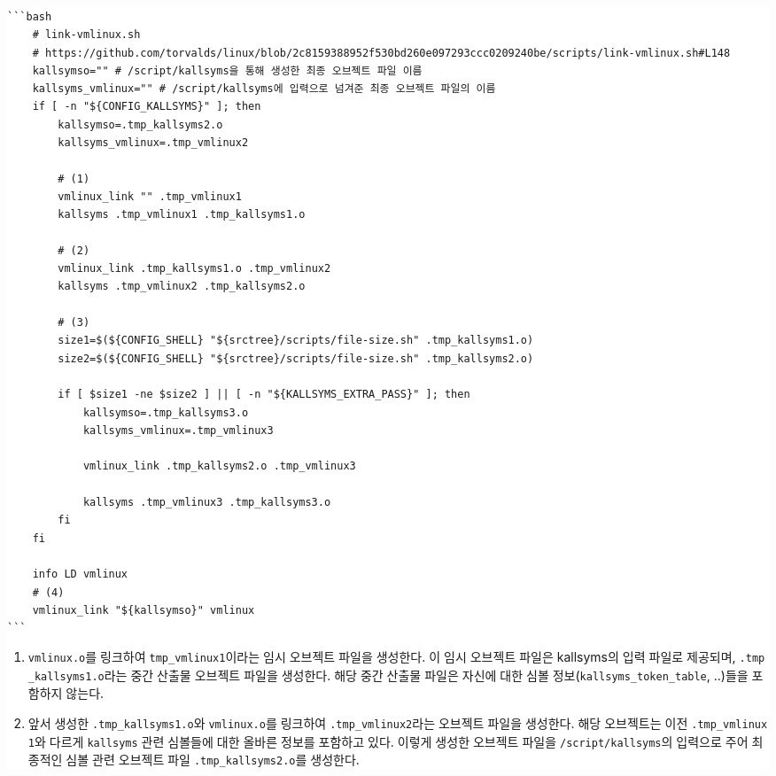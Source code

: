 
    ```bash
        # link-vmlinux.sh
        # https://github.com/torvalds/linux/blob/2c8159388952f530bd260e097293ccc0209240be/scripts/link-vmlinux.sh#L148
        kallsymso="" # /script/kallsyms을 통해 생성한 최종 오브젝트 파일 이름
        kallsyms_vmlinux="" # /script/kallsyms에 입력으로 넘겨준 최종 오브젝트 파일의 이름  
        if [ -n "${CONFIG_KALLSYMS}" ]; then
            kallsymso=.tmp_kallsyms2.o
            kallsyms_vmlinux=.tmp_vmlinux2

            # (1)
            vmlinux_link "" .tmp_vmlinux1
            kallsyms .tmp_vmlinux1 .tmp_kallsyms1.o

            # (2)
            vmlinux_link .tmp_kallsyms1.o .tmp_vmlinux2
            kallsyms .tmp_vmlinux2 .tmp_kallsyms2.o

            # (3)
            size1=$(${CONFIG_SHELL} "${srctree}/scripts/file-size.sh" .tmp_kallsyms1.o)
            size2=$(${CONFIG_SHELL} "${srctree}/scripts/file-size.sh" .tmp_kallsyms2.o)

            if [ $size1 -ne $size2 ] || [ -n "${KALLSYMS_EXTRA_PASS}" ]; then
                kallsymso=.tmp_kallsyms3.o
                kallsyms_vmlinux=.tmp_vmlinux3

                vmlinux_link .tmp_kallsyms2.o .tmp_vmlinux3

                kallsyms .tmp_vmlinux3 .tmp_kallsyms3.o
            fi
        fi

        info LD vmlinux
        # (4)
        vmlinux_link "${kallsymso}" vmlinux
    ```

  1. `vmlinux.o`를 링크하여 `tmp_vmlinux1`이라는 임시 오브젝트 파일을 생성한다. 이 임시 오브젝트 파일은 kallsyms의 입력 파일로 제공되며, `.tmp_kallsyms1.o`라는 중간 산출물 오브젝트 파일을 생성한다. 해당 중간 산출물 파일은 자신에 대한 심볼 정보(`kallsyms_token_table`, ..)들을 포함하지 않는다.

  2. 앞서 생성한 `.tmp_kallsyms1.o`와 `vmlinux.o`를 링크하여 `.tmp_vmlinux2`라는 오브젝트 파일을 생성한다. 해당 오브젝트는 이전 `.tmp_vmlinux1`와 다르게 `kallsyms` 관련 심볼들에 대한 올바른 정보를 포함하고 있다. 이렇게 생성한 오브젝트 파일을 `/script/kallsyms`의 입력으로 주어 최종적인 심볼 관련 오브젝트 파일 `.tmp_kallsyms2.o`를 생성한다.
